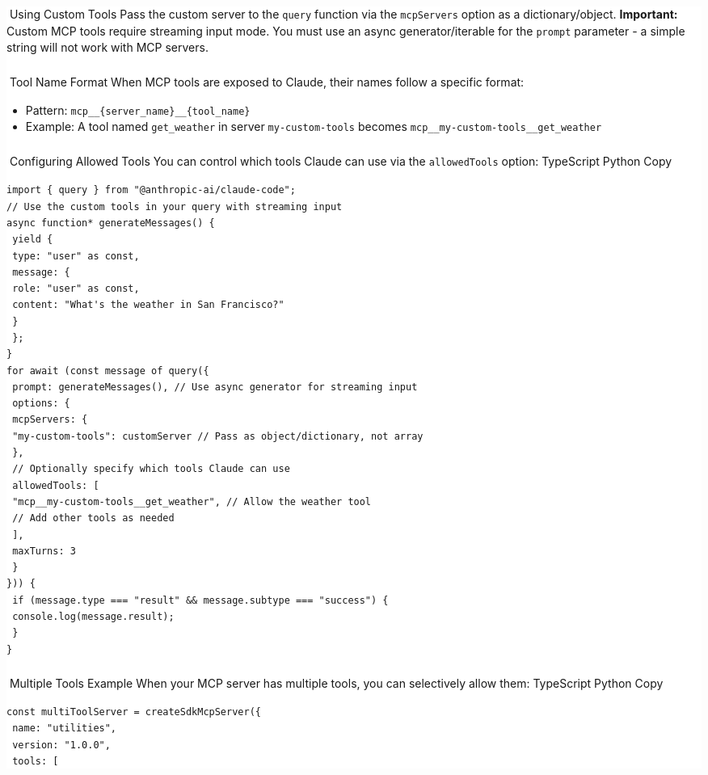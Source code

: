```
```
## 
[​](#using-custom-tools)
Using Custom Tools
Pass the custom server to the `query` function via the `mcpServers` option as a dictionary/object.
**Important:** Custom MCP tools require streaming input mode. You must use an async generator/iterable for the `prompt` parameter - a simple string will not work with MCP servers.
### 
[​](#tool-name-format)
Tool Name Format
When MCP tools are exposed to Claude, their names follow a specific format:
 * Pattern: `mcp__{server_name}__{tool_name}`
 * Example: A tool named `get_weather` in server `my-custom-tools` becomes `mcp__my-custom-tools__get_weather`
### 
[​](#configuring-allowed-tools)
Configuring Allowed Tools
You can control which tools Claude can use via the `allowedTools` option:
TypeScript
Python
Copy
```
import { query } from "@anthropic-ai/claude-code";
// Use the custom tools in your query with streaming input
async function* generateMessages() {
 yield {
 type: "user" as const,
 message: {
 role: "user" as const,
 content: "What's the weather in San Francisco?"
 }
 };
}
for await (const message of query({
 prompt: generateMessages(), // Use async generator for streaming input
 options: {
 mcpServers: {
 "my-custom-tools": customServer // Pass as object/dictionary, not array
 },
 // Optionally specify which tools Claude can use
 allowedTools: [
 "mcp__my-custom-tools__get_weather", // Allow the weather tool
 // Add other tools as needed
 ],
 maxTurns: 3
 }
})) {
 if (message.type === "result" && message.subtype === "success") {
 console.log(message.result);
 }
}
```
### 
[​](#multiple-tools-example)
Multiple Tools Example
When your MCP server has multiple tools, you can selectively allow them:
TypeScript
Python
Copy
```
const multiToolServer = createSdkMcpServer({
 name: "utilities",
 version: "1.0.0",
 tools: [
```